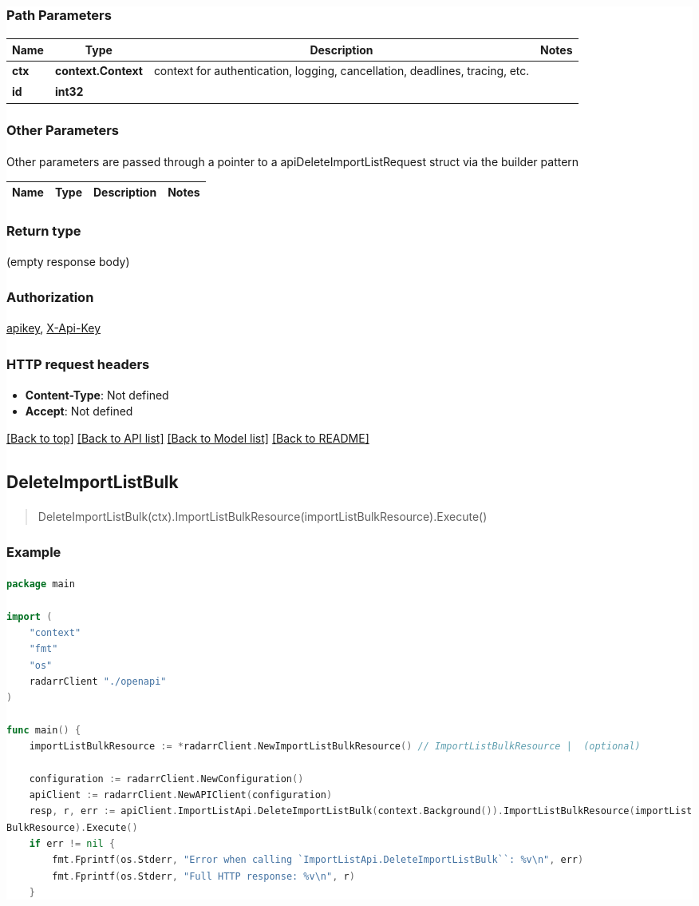 ### Path Parameters


Name | Type | Description  | Notes
------------- | ------------- | ------------- | -------------
**ctx** | **context.Context** | context for authentication, logging, cancellation, deadlines, tracing, etc.
**id** | **int32** |  | 

### Other Parameters

Other parameters are passed through a pointer to a apiDeleteImportListRequest struct via the builder pattern


Name | Type | Description  | Notes
------------- | ------------- | ------------- | -------------


### Return type

 (empty response body)

### Authorization

[apikey](../README.md#apikey), [X-Api-Key](../README.md#X-Api-Key)

### HTTP request headers

- **Content-Type**: Not defined
- **Accept**: Not defined

[[Back to top]](#) [[Back to API list]](../README.md#documentation-for-api-endpoints)
[[Back to Model list]](../README.md#documentation-for-models)
[[Back to README]](../README.md)


## DeleteImportListBulk

> DeleteImportListBulk(ctx).ImportListBulkResource(importListBulkResource).Execute()



### Example

```go
package main

import (
    "context"
    "fmt"
    "os"
    radarrClient "./openapi"
)

func main() {
    importListBulkResource := *radarrClient.NewImportListBulkResource() // ImportListBulkResource |  (optional)

    configuration := radarrClient.NewConfiguration()
    apiClient := radarrClient.NewAPIClient(configuration)
    resp, r, err := apiClient.ImportListApi.DeleteImportListBulk(context.Background()).ImportListBulkResource(importListBulkResource).Execute()
    if err != nil {
        fmt.Fprintf(os.Stderr, "Error when calling `ImportListApi.DeleteImportListBulk``: %v\n", err)
        fmt.Fprintf(os.Stderr, "Full HTTP response: %v\n", r)
    }
```